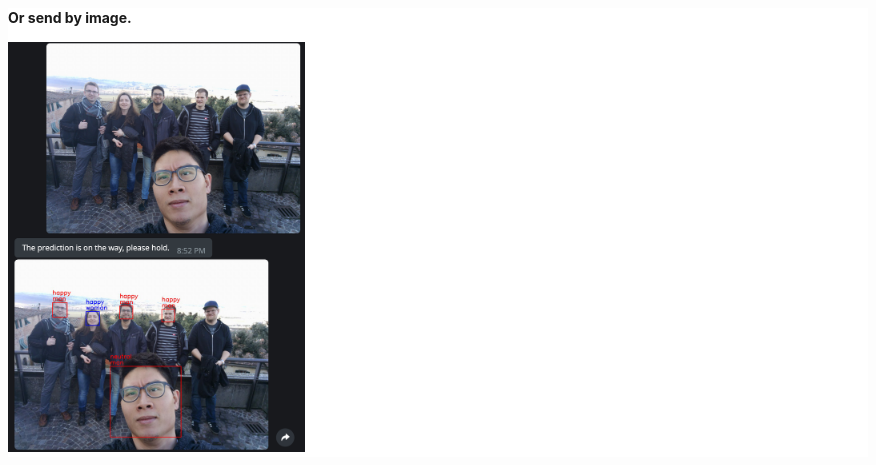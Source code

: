 **Or send by image.**

<img src="https://raw.githubusercontent.com/Paranoid-kid/Scalable-Emotion-Gender-Classification/master/img/2.png" style="zoom:40%" />
